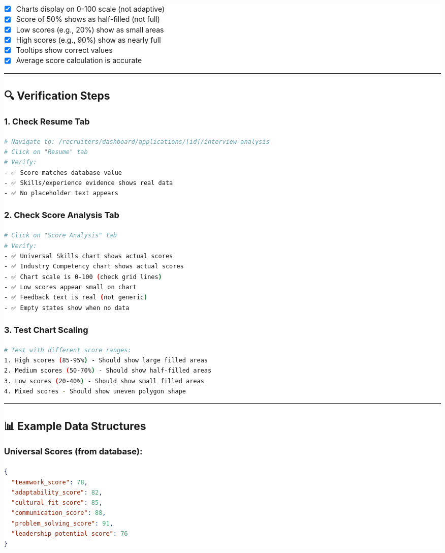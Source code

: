 - [x] Charts display on 0-100 scale (not adaptive)
- [x] Score of 50% shows as half-filled (not full)
- [x] Low scores (e.g., 20%) show as small areas
- [x] High scores (e.g., 90%) show as nearly full
- [x] Tooltips show correct values
- [x] Average score calculation is accurate

---

## 🔍 Verification Steps

### 1. Check Resume Tab

```bash
# Navigate to: /recruiters/dashboard/applications/[id]/interview-analysis
# Click on "Resume" tab
# Verify:
- ✅ Score matches database value
- ✅ Skills/experience evidence shows real data
- ✅ No placeholder text appears
```

### 2. Check Score Analysis Tab

```bash
# Click on "Score Analysis" tab
# Verify:
- ✅ Universal Skills chart shows actual scores
- ✅ Industry Competency chart shows actual scores
- ✅ Chart scale is 0-100 (check grid lines)
- ✅ Low scores appear small on chart
- ✅ Feedback text is real (not generic)
- ✅ Empty states show when no data
```

### 3. Test Chart Scaling

```bash
# Test with different score ranges:
1. High scores (85-95%) - Should show large filled areas
2. Medium scores (50-70%) - Should show half-filled areas
3. Low scores (20-40%) - Should show small filled areas
4. Mixed scores - Should show uneven polygon shape
```

---

## 📊 Example Data Structures

### Universal Scores (from database):

```json
{
  "teamwork_score": 78,
  "adaptability_score": 82,
  "cultural_fit_score": 85,
  "communication_score": 88,
  "problem_solving_score": 91,
  "leadership_potential_score": 76
}
```
